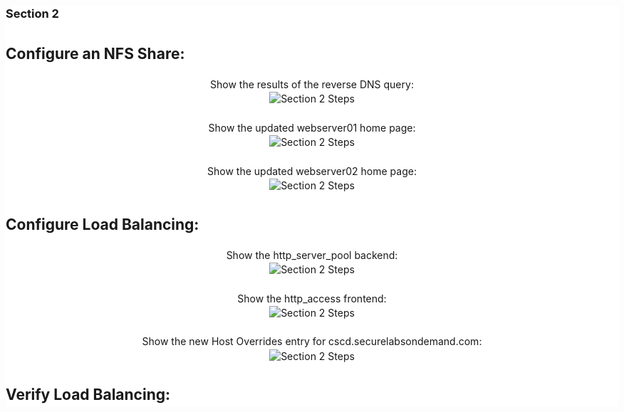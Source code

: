 











 ### Section 2

<h2>Configure an NFS Share:</h2>










<p align="center">
Show the results of the reverse DNS query: <br/>
<img src="https://i.imgur.com/1Zl1pWv.png" height="80%" width="80%" alt="Section 2 Steps"/>
<br />
<br />
Show the updated webserver01 home page:  <br/>
<img src="https://i.imgur.com/YzZD5Mn.png" height="80%" width="80%" alt="Section 2 Steps"/>
<br />
<br />
Show the updated webserver02 home page: <br/>
<img src="https://i.imgur.com/CJe4Bve.png" height="80%" width="80%" alt="Section 2 Steps"/>


 <h2>Configure Load Balancing:</h2>










<p align="center">
Show the http_server_pool backend: <br/>
<img src="https://i.imgur.com/j3gOMWZ.png" height="80%" width="80%" alt="Section 2 Steps"/>
<br />
<br />
Show the http_access frontend: <br/>
<img src="https://i.imgur.com/Sc96iCI.png" height="80%" width="80%" alt="Section 2 Steps"/>
<br />
<br />
Show the new Host Overrides entry for cscd.securelabsondemand.com: <br/>
<img src="https://i.imgur.com/W19Gc6V.png" height="80%" width="80%" alt="Section 2 Steps"/>


<h2>Verify Load Balancing:</h2>
